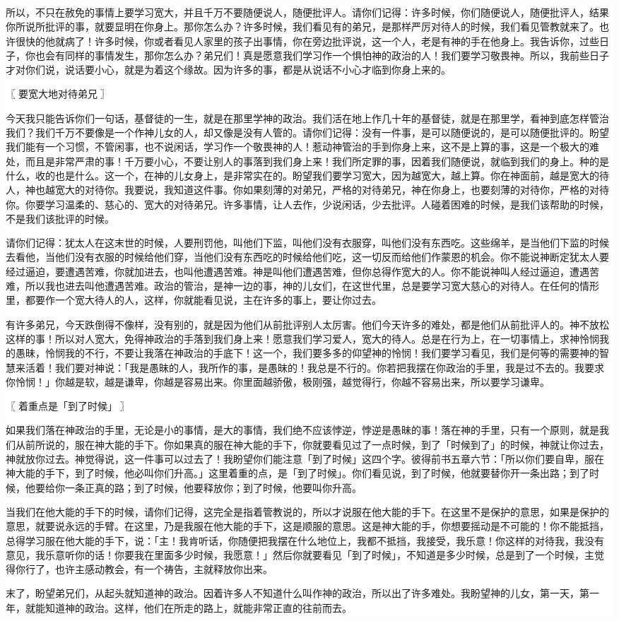 所以，不只在赦免的事情上要学习宽大，并且千万不要随便说人，随便批评人。请你们记得：许多时候，你们随便说人，随便批评人，结果你所说所批评的事，就要显明在你身上。那你怎么办？许多时候，我们看见有的弟兄，是那样严厉对待人的时候，我们看见管教就来了。也许很快的他就病了！许多时候，你或者看见人家里的孩子出事情，你在旁边批评说，这一个人，老是有神的手在他身上。我告诉你，过些日子，你也会有同样的事情发生，那你怎么办？弟兄们！真是愿意我们学习作一个惧怕神的政治的人！我们要学习敬畏神。所以，我前些日子才对你们说，说话要小心，就是为着这个缘故。因为许多的事，都是从说话不小心才临到你身上来的。



〖 要宽大地对待弟兄 〗

今天我只能告诉你们一句话，基督徒的一生，就是在那里学神的政治。我们活在地上作几十年的基督徒，就是在那里学，看神到底怎样管治我们？我们千万不要像是一个作神儿女的人，却又像是没有人管的。请你们记得：没有一件事，是可以随便说的，是可以随便批评的。盼望我们能有一个习惯，不管闲事，也不说闲话，学习作一个敬畏神的人！惹动神管治的手到你身上来，这不是上算的事，这是一个极大的难处，而且是非常严肃的事！千万要小心，不要让别人的事落到我们身上来！我们所定罪的事，因着我们随便说，就临到我们的身上。种的是什么，收的也是什么。这一个，在神的儿女身上，是非常实在的。盼望我们要学习宽大，因为越宽大，越上算。你在神面前，越是宽大的待人，神也越宽大的对待你。我要说，我知道这件事。你如果刻薄的对弟兄，严格的对待弟兄，神在你身上，也要刻薄的对待你，严格的对待你。你要学习温柔的、慈心的、宽大的对待弟兄。许多事情，让人去作，少说闲话，少去批评。人碰着困难的时候，是我们该帮助的时候，不是我们该批评的时候。

请你们记得：犹太人在这末世的时候，人要刑罚他，叫他们下监，叫他们没有衣服穿，叫他们没有东西吃。这些绵羊，是当他们下监的时候去看他，当他们没有衣服的时候给他们穿，当他们没有东西吃的时候给他们吃，这一切反而给他们作蒙恩的机会。你不能说神断定犹太人要经过逼迫，要遭遇苦难，你就加进去，也叫他遭遇苦难。神是叫他们遭遇苦难，但你总得作宽大的人。你不能说神叫人经过逼迫，遭遇苦难，所以我也进去叫他遭遇苦难。政治的管治，是神一边的事，神的儿女们，在这世代里，总是要学习宽大慈心的对待人。在任何的情形里，都要作一个宽大待人的人，这样，你就能看见说，主在许多的事上，要让你过去。

有许多弟兄，今天跌倒得不像样，没有别的，就是因为他们从前批评别人太厉害。他们今天许多的难处，都是他们从前批评人的。神不放松这样的事！所以对人宽大，免得神政治的手落到我们身上来！愿意我们学习爱人，宽大的待人。总是在行为上，在一切事情上，求神怜悯我的愚昧，怜悯我的不行，不要让我落在神政治的手底下！这一个，我们要多多的仰望神的怜悯！我们要学习看见，我们是何等的需要神的智慧来活着！我们要对神说：「我是愚昧的人，我所作的事，是愚昧的！我总是不行的。你若把我摆在你政治的手里，我是过不去的。我要求你怜悯！」你越是软，越是谦卑，你越是容易出来。你里面越骄傲，极刚强，越觉得行，你越不容易出来，所以要学习谦卑。



〖 着重点是「到了时候」 〗

如果我们落在神政治的手里，无论是小的事情，是大的事情，我们绝不应该悖逆，悖逆是愚昧的事！落在神的手里，只有一个原则，就是我们从前所说的，服在神大能的手下。你如果真的服在神大能的手下，你就要看见过了一点时候，到了「时候到了」的时候，神就让你过去，神就放你过去。神觉得说，这一件事可以过去了！我盼望你们能注意「到了时候」这四个字。彼得前书五章六节：「所以你们要自卑，服在神大能的手下，到了时候，他必叫你们升高。」这里着重的点，是「到了时候」。你们看见说，到了时候，他就要替你开一条出路；到了时候，他要给你一条正真的路；到了时候，他要释放你；到了时候，他要叫你升高。

当我们在他大能的手下的时候，请你们记得，这完全是指着管教说的，所以才说服在他大能的手下。在这里不是保护的意思，如果是保护的意思，就要说永远的手臂。在这里，乃是我服在他大能的手下，这是顺服的意思。这是神大能的手，你想要摇动是不可能的！你不能抵挡，总得学习服在他大能的手下，说：「主！我肯听话，你随便把我摆在什么地位上，我都不抵挡，我接受，我乐意！你这样的对待我，我没有意见，我乐意听你的话！你要我在里面多少时候，我愿意！」然后你就要看见「到了时候」，不知道是多少时候，总是到了一个时候，主觉得你行了，也许主感动教会，有一个祷告，主就释放你出来。

末了，盼望弟兄们，从起头就知道神的政治。因着许多人不知道什么叫作神的政治，所以出了许多难处。我盼望神的儿女，第一天，第一年，就能知道神的政治。这样，他们在所走的路上，就能非常正直的往前而去。

